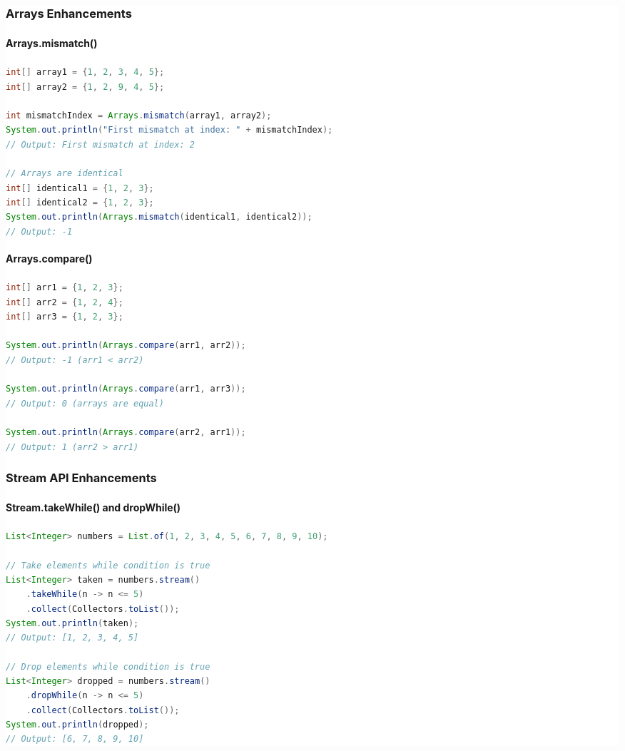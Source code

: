 ```java
```

### Arrays Enhancements

#### Arrays.mismatch()
```java
int[] array1 = {1, 2, 3, 4, 5};
int[] array2 = {1, 2, 9, 4, 5};

int mismatchIndex = Arrays.mismatch(array1, array2);
System.out.println("First mismatch at index: " + mismatchIndex);
// Output: First mismatch at index: 2

// Arrays are identical
int[] identical1 = {1, 2, 3};
int[] identical2 = {1, 2, 3};
System.out.println(Arrays.mismatch(identical1, identical2));
// Output: -1
```

#### Arrays.compare()
```java
int[] arr1 = {1, 2, 3};
int[] arr2 = {1, 2, 4};
int[] arr3 = {1, 2, 3};

System.out.println(Arrays.compare(arr1, arr2));
// Output: -1 (arr1 < arr2)

System.out.println(Arrays.compare(arr1, arr3));
// Output: 0 (arrays are equal)

System.out.println(Arrays.compare(arr2, arr1));
// Output: 1 (arr2 > arr1)
```

### Stream API Enhancements

#### Stream.takeWhile() and dropWhile()
```java
List<Integer> numbers = List.of(1, 2, 3, 4, 5, 6, 7, 8, 9, 10);

// Take elements while condition is true
List<Integer> taken = numbers.stream()
    .takeWhile(n -> n <= 5)
    .collect(Collectors.toList());
System.out.println(taken);
// Output: [1, 2, 3, 4, 5]

// Drop elements while condition is true
List<Integer> dropped = numbers.stream()
    .dropWhile(n -> n <= 5)
    .collect(Collectors.toList());
System.out.println(dropped);
// Output: [6, 7, 8, 9, 10]
```
